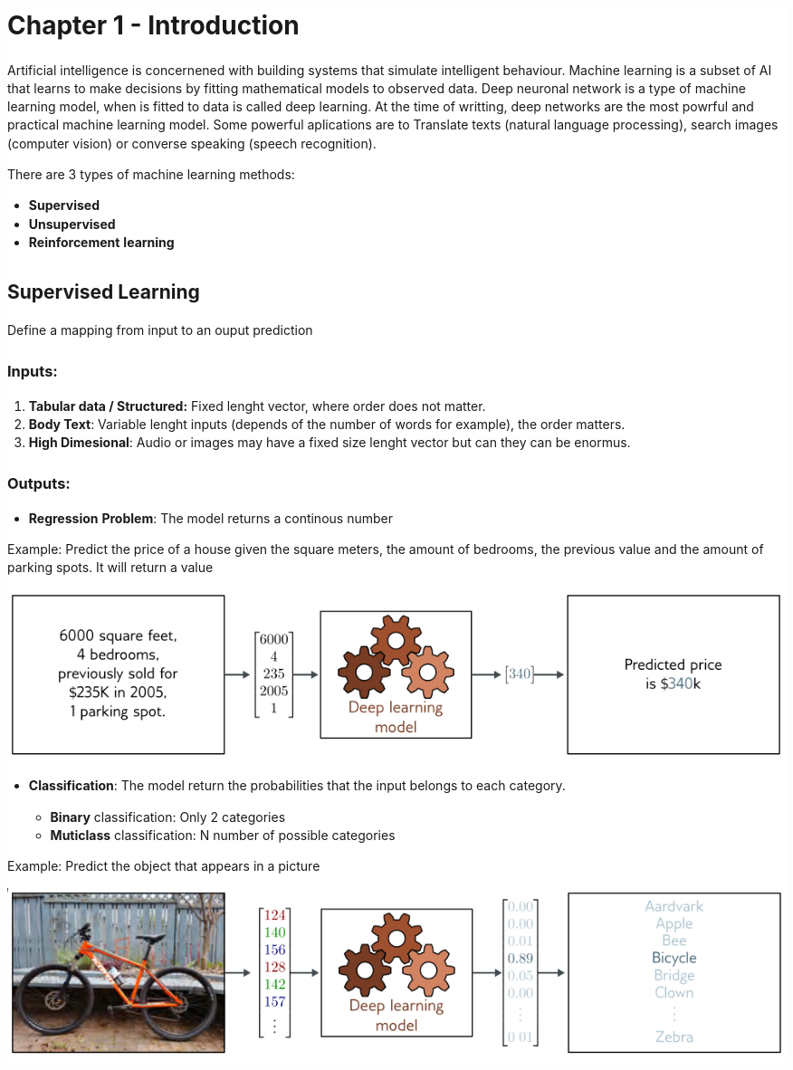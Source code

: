 # Chapter 1 - Introduction

Artificial intelligence is concernened with building systems that simulate intelligent behaviour. Machine learning is a subset of AI that learns to make decisions by fitting mathematical models to observed data. Deep neuronal network is a type of machine learning model, when is fitted to data is called deep learning. At the time of writting, deep networks are the most powrful and practical machine learning model. Some powerful aplications are to Translate texts (natural language processing), search images (computer vision) or converse speaking (speech recognition).

There are 3 types of machine learning methods:

* **Supervised**
* **Unsupervised**
* **Reinforcement** **learning**

## Supervised Learning

Define a mapping from input to an ouput prediction

### **Inputs:**

1. **Tabular data / Structured:** Fixed lenght vector, where order does not matter.
2. **Body Text**: Variable lenght inputs (depends of the number of words for example), the order matters.
3. **High Dimesional**: Audio or images may have a fixed size lenght vector but can they can be enormus.

### **Outputs:**

* **Regression** **Problem**: The model returns a continous number

Example: Predict the price of a house given the square meters, the amount of bedrooms, the previous value and the amount of parking spots. It will return a value

![1716455707077](image/Apuntes/1716455707077.png)

* **Classification**: The model return the probabilities that the input belongs to each category.

  - **Binary** classification: Only 2 categories
  - **Muticlass** classification: N number of possible categories

Example: Predict the object that appears in a picture

![1716455732210](image/Apuntes/1716455732210.png)
